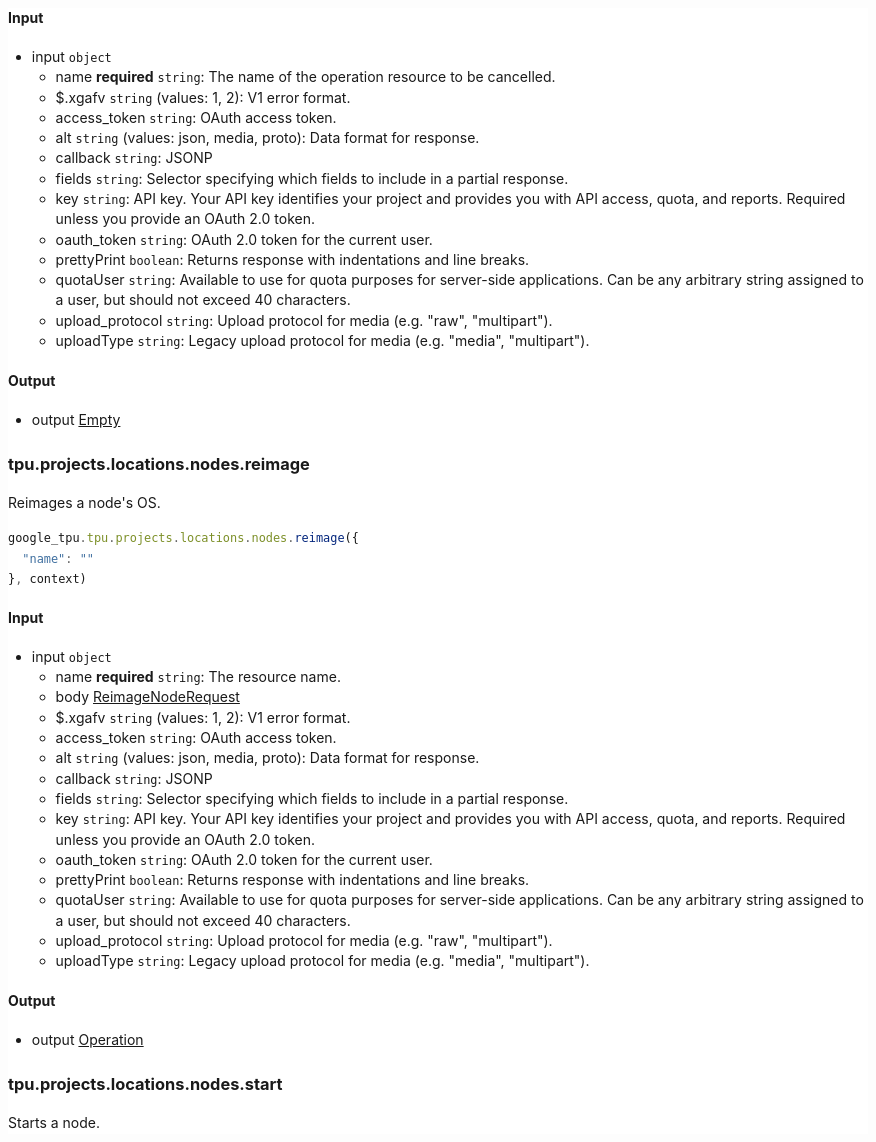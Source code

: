 #### Input
* input `object`
  * name **required** `string`: The name of the operation resource to be cancelled.
  * $.xgafv `string` (values: 1, 2): V1 error format.
  * access_token `string`: OAuth access token.
  * alt `string` (values: json, media, proto): Data format for response.
  * callback `string`: JSONP
  * fields `string`: Selector specifying which fields to include in a partial response.
  * key `string`: API key. Your API key identifies your project and provides you with API access, quota, and reports. Required unless you provide an OAuth 2.0 token.
  * oauth_token `string`: OAuth 2.0 token for the current user.
  * prettyPrint `boolean`: Returns response with indentations and line breaks.
  * quotaUser `string`: Available to use for quota purposes for server-side applications. Can be any arbitrary string assigned to a user, but should not exceed 40 characters.
  * upload_protocol `string`: Upload protocol for media (e.g. "raw", "multipart").
  * uploadType `string`: Legacy upload protocol for media (e.g. "media", "multipart").

#### Output
* output [Empty](#empty)

### tpu.projects.locations.nodes.reimage
Reimages a node's OS.


```js
google_tpu.tpu.projects.locations.nodes.reimage({
  "name": ""
}, context)
```

#### Input
* input `object`
  * name **required** `string`: The resource name.
  * body [ReimageNodeRequest](#reimagenoderequest)
  * $.xgafv `string` (values: 1, 2): V1 error format.
  * access_token `string`: OAuth access token.
  * alt `string` (values: json, media, proto): Data format for response.
  * callback `string`: JSONP
  * fields `string`: Selector specifying which fields to include in a partial response.
  * key `string`: API key. Your API key identifies your project and provides you with API access, quota, and reports. Required unless you provide an OAuth 2.0 token.
  * oauth_token `string`: OAuth 2.0 token for the current user.
  * prettyPrint `boolean`: Returns response with indentations and line breaks.
  * quotaUser `string`: Available to use for quota purposes for server-side applications. Can be any arbitrary string assigned to a user, but should not exceed 40 characters.
  * upload_protocol `string`: Upload protocol for media (e.g. "raw", "multipart").
  * uploadType `string`: Legacy upload protocol for media (e.g. "media", "multipart").

#### Output
* output [Operation](#operation)

### tpu.projects.locations.nodes.start
Starts a node.
